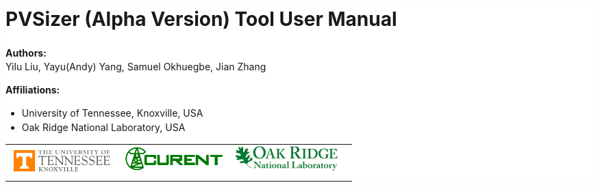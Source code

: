 # PVSizer (Alpha Version) Tool User Manual

**Authors:**  
Yilu Liu, Yayu(Andy) Yang, Samuel Okhuegbe, Jian Zhang  

**Affiliations:**  
- University of Tennessee, Knoxville, USA  
- Oak Ridge National Laboratory, USA

<table border="0">
  <tr>
    <td align="center">
      <img src="./logo/UTK.jpg" alt="Image 1" width="150">
    </td>
    <td align="center">
      <img src="./logo/CURENT.png" alt="Image 2" width="150">
    </td>
    <td align="center">
      <img src="./logo/ORNL.png" alt="Image 3" width="150">
    </td>
    <td align="center">